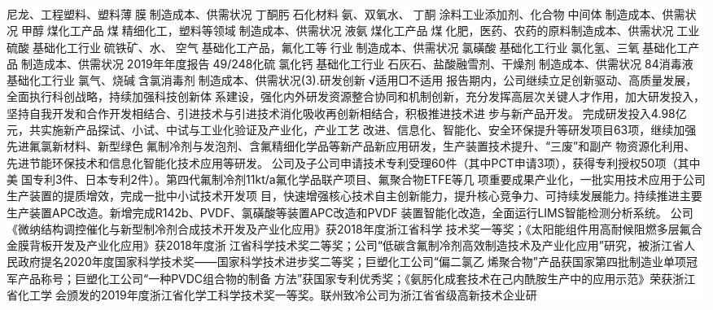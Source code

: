 尼龙、工程塑料、塑料薄
膜
制造成本、供需状况
丁酮肟
石化材料
氨、双氧水、
丁酮
涂料工业添加剂、化合物
中间体
制造成本、供需状况
甲醇
煤化工产品
煤
精细化工，塑料等领域
制造成本、供需状况
液氨
煤化工产品
煤
化肥，医药、农药的原料制造成本、供需状况
工业硫酸
基础化工行业
硫铁矿、水、
空气
基础化工产品，氟化工等
行业
制造成本、供需状况
氯磺酸
基础化工行业
氯化氢、三氧
基础化工产品
制造成本、供需状况
2019年年度报告
49/248化硫
氯化钙
基础化工行业
石灰石、盐酸融雪剂、干燥剂
制造成本、供需状况
84消毒液
基础化工行业
氯气、烧碱
含氯消毒剂
制造成本、供需状况(3).研发创新
√适用□不适用
报告期内，公司继续立足创新驱动、高质量发展，全面执行科创战略，持续加强科技创新体
系建设，强化内外研发资源整合协同和机制创新，充分发挥高层次关键人才作用，加大研发投入，
坚持自我开发和合作开发相结合、引进技术与引进技术消化吸收再创新相结合，积极推进技术进
步与新产品开发。
完成研发投入4.98亿元，共实施新产品探试、小试、中试与工业化验证及产业化，产业工艺
改进、信息化、智能化、安全环保提升等研发项目63项，继续加强先进氟氯新材料、新型绿色
氟制冷剂与发泡剂、含氟精细化学品等新产品新应用研发，生产装置技术提升、“三废”和副产
物资源化利用、先进节能环保技术和信息化智能化技术应用等研发。
公司及子公司申请技术专利受理60件（其中PCT申请3项），获得专利授权50项（其中美
国专利3件、日本专利2件）。第四代氟制冷剂11kt/a氟化学品联产项目、氟聚合物ETFE等几
项重要成果产业化，一批实用技术应用于公司生产装置的提质增效，完成一批中小试技术开发项
目，快速增强核心技术自主创新能力，提升核心竞争力、可持续发展能力｡
持续推进主要生产装置APC改造。新增完成R142b、PVDF、氯磺酸等装置APC改造和PVDF
装置智能化改造，全面运行LIMS智能检测分析系统。
公司《微纳结构调控催化与新型制冷剂合成技术开发及产业化应用》获2018年度浙江省科学
技术奖一等奖；《太阳能组件用高耐候阻燃多层氟合金膜背板开发及产业化应用》获2018年度浙
江省科学技术奖二等奖；公司“低碳含氟制冷剂高效制造技术及产业化应用”研究，被浙江省人
民政府提名2020年度国家科学技术奖——国家科学技术进步奖二等奖；巨塑化工公司“偏二氯乙
烯聚合物”产品获国家第四批制造业单项冠军产品称号；巨塑化工公司“一种PVDC组合物的制备
方法”获国家专利优秀奖；《氨肟化成套技术在己内酰胺生产中的应用示范》荣获浙江省化工学
会颁发的2019年度浙江省化学工科学技术奖一等奖。联州致冷公司为浙江省省级高新技术企业研